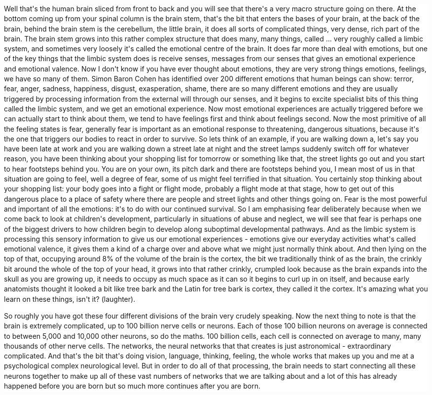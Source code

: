 Well that's the human brain sliced from front to back and you will see that there's a very macro structure going on there. At the bottom coming up from your spinal column is the brain stem, that's the bit that enters the bases of your brain, at the back of the brain, behind the brain stem is the cerebellum, the little brain, it does all sorts of complicated things, very dense, rich part of the brain. The brain stem grows into this rather complex structure that does many, many things, called ... very roughly called a limbic system, and sometimes very loosely it's called the emotional centre of the brain. It does far more than deal with emotions, but one of the key things that the limbic system does is receive senses, messages from our senses that gives an emotional experience and emotional valence. Now I don't know if you have ever thought about emotions, they are very strong things emotions, feelings, we have so many of them. Simon Baron Cohen has identified over 200 different emotions that human beings can show: terror, fear, anger, sadness, happiness, disgust, exasperation, shame, there are so many different emotions and they are usually triggered by processing information from the external will through our senses, and it begins to excite specialist bits of this thing called the limbic system, and we get an emotional experience. Now most emotional experiences are actually triggered before we can actually start to think about them, we tend to have feelings first and think about feelings second. Now the most primitive of all the feeling states is fear, generally fear is important as an emotional response to threatening, dangerous situations, because it's the one that triggers our bodies to react in order to survive. So lets think of an example, if you are walking down a, let's say you have been late at work and you are walking down a street late at night and the street lamps suddenly switch off for whatever reason, you have been thinking about your shopping list for tomorrow or something like that, the street lights go out and you start to hear footsteps behind you. You are on your own, its pitch dark and there are footsteps behind you, I mean most of us in that situation are going to feel, well a degree of fear, some of us might feel terrified in that situation. You certainly stop thinking about your shopping list: your body goes into a fight or flight mode, probably a flight mode at that stage, how to get out of this dangerous place to a place of safety where there are people and street lights and other things going on. Fear is the most powerful and important of all the emotions: it's to do with our continued survival. So I am emphasising fear deliberately because when we come back to look at children's development, particularly in situations of abuse and neglect, we will see that fear is perhaps one of the biggest drivers to how children begin to develop along suboptimal developmental pathways. And as the limbic system is processing this sensory information to give us our emotional experiences - emotions give our everyday activities what's called emotional valence, it gives them a kind of a charge over and above what we might just normally think about. And then lying on the top of that, occupying around 8% of the volume of the brain is the cortex, the bit we traditionally think of as the brain, the crinkly bit around the whole of the top of your head, it grows into that rather crinkly, crumpled look because as the brain expands into the skull as you are growing up, it needs to occupy as much space as it can so it begins to curl up in on itself, and because early anatomists thought it looked a bit like tree bark and the Latin for tree bark is cortex, they called it the cortex. It's amazing what you learn on these things, isn't it? (laughter).

So roughly you have got these four different divisions of the brain very crudely speaking. Now the next thing to note is that the brain is extremely complicated, up to 100 billion nerve cells or neurons. Each of those 100 billion neurons on average is connected to between 5,000 and 10,000 other neurons, so do the maths. 100 billion cells, each cell is connected on average to many, many thousands of other nerve cells. The networks, the neural networks that that creates is just astronomical - extraordinary complicated. And that's the bit that's doing vision, language, thinking, feeling, the whole works that makes up you and me at a psychological complex neurological level. But in order to do all of that processing, the brain needs to start connecting all these neurons together to make up all of these vast numbers of networks that we are talking about and a lot of this has already happened before you are born but so much more continues after you are born.

